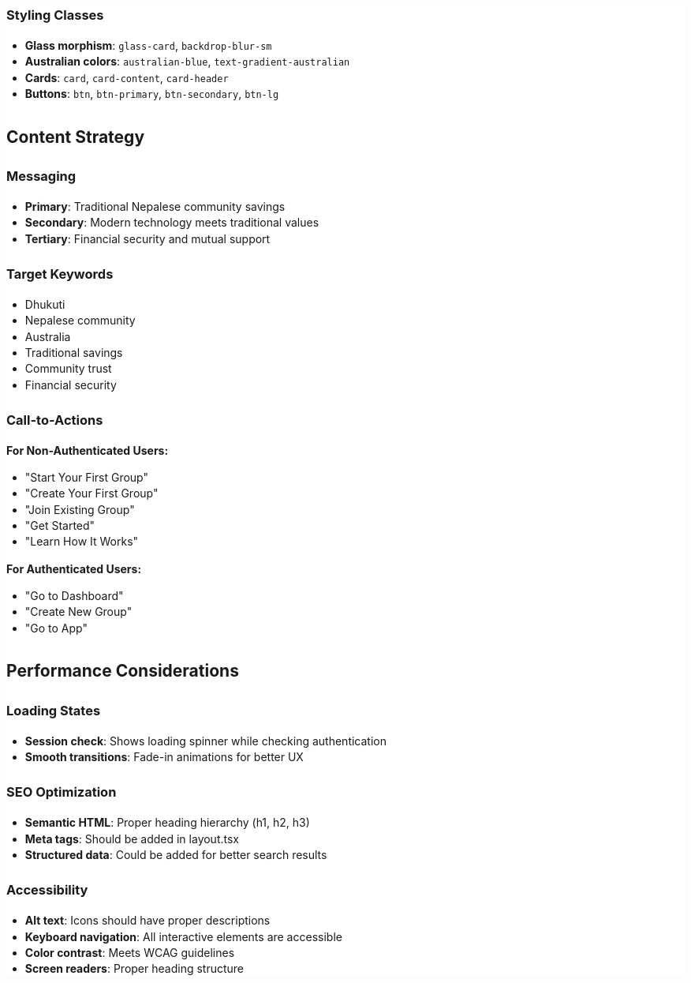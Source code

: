 ### Styling Classes
- **Glass morphism**: `glass-card`, `backdrop-blur-sm`
- **Australian colors**: `australian-blue`, `text-gradient-australian`
- **Cards**: `card`, `card-content`, `card-header`
- **Buttons**: `btn`, `btn-primary`, `btn-secondary`, `btn-lg`

## Content Strategy

### Messaging
- **Primary**: Traditional Nepalese community savings
- **Secondary**: Modern technology meets traditional values
- **Tertiary**: Financial security and mutual support

### Target Keywords
- Dhukuti
- Nepalese community
- Australia
- Traditional savings
- Community trust
- Financial security

### Call-to-Actions
**For Non-Authenticated Users:**
- "Start Your First Group"
- "Create Your First Group"
- "Join Existing Group"
- "Get Started"
- "Learn How It Works"

**For Authenticated Users:**
- "Go to Dashboard"
- "Create New Group"
- "Go to App"

## Performance Considerations

### Loading States
- **Session check**: Shows loading spinner while checking authentication
- **Smooth transitions**: Fade-in animations for better UX

### SEO Optimization
- **Semantic HTML**: Proper heading hierarchy (h1, h2, h3)
- **Meta tags**: Should be added in layout.tsx
- **Structured data**: Could be added for better search results

### Accessibility
- **Alt text**: Icons should have proper descriptions
- **Keyboard navigation**: All interactive elements are accessible
- **Color contrast**: Meets WCAG guidelines
- **Screen readers**: Proper heading structure
